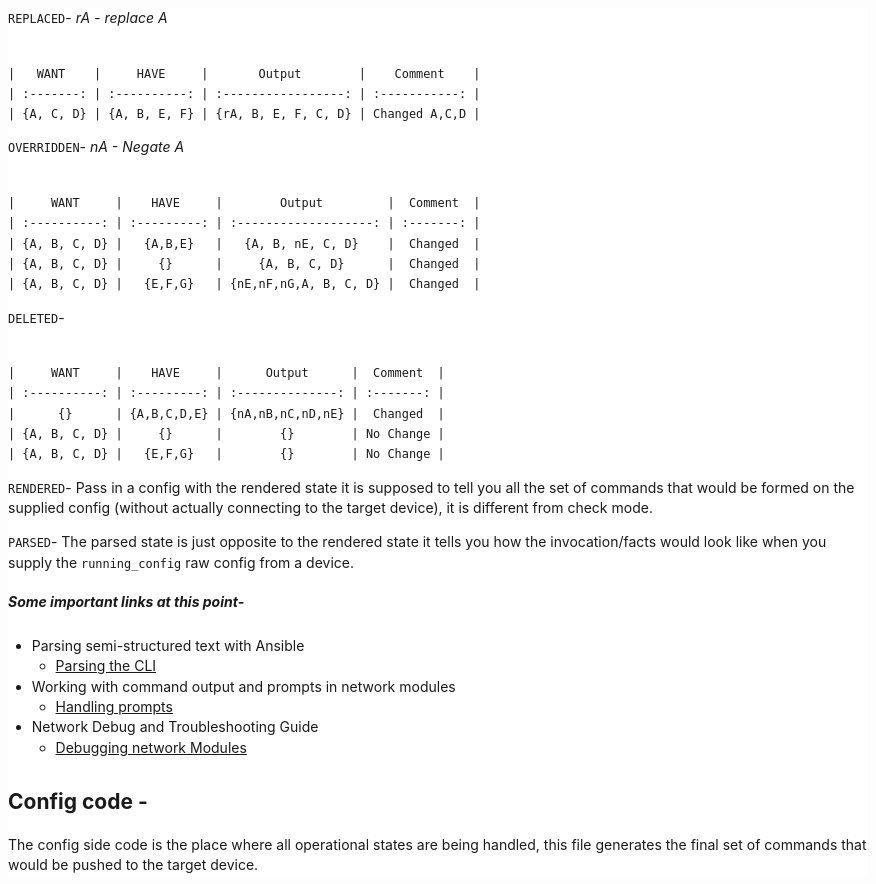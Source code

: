 `REPLACED`- _rA - replace A_

```

|   WANT    |     HAVE     |       Output        |    Comment    |
| :-------: | :----------: | :-----------------: | :-----------: |
| {A, C, D} | {A, B, E, F} | {rA, B, E, F, C, D} | Changed A,C,D |

```

`OVERRIDDEN`- _nA - Negate A_

```

|     WANT     |    HAVE     |        Output         |  Comment  |
| :----------: | :---------: | :-------------------: | :-------: |
| {A, B, C, D} |   {A,B,E}   |   {A, B, nE, C, D}    |  Changed  |
| {A, B, C, D} |     {}      |     {A, B, C, D}      |  Changed  |
| {A, B, C, D} |   {E,F,G}   | {nE,nF,nG,A, B, C, D} |  Changed  |

```

`DELETED`-

```

|     WANT     |    HAVE     |      Output      |  Comment  |
| :----------: | :---------: | :--------------: | :-------: |
|      {}      | {A,B,C,D,E} | {nA,nB,nC,nD,nE} |  Changed  |
| {A, B, C, D} |     {}      |        {}        | No Change |
| {A, B, C, D} |   {E,F,G}   |        {}        | No Change |

```

`RENDERED`- Pass in a config with the rendered state it is supposed to tell you all the set of commands that would be formed on the supplied config (without actually connecting to the target device), it is different from check mode.

`PARSED`- The parsed state is just opposite to the rendered state it tells you how the invocation/facts would look like when you supply the `running_config` raw config from a device.

##### Some important links at this point-

- Parsing semi-structured text with Ansible
  - [Parsing the CLI](https://docs.ansible.com/ansible/latest/network/user_guide/cli_parsing.html)
- Working with command output and prompts in network modules
  - [Handling prompts](https://docs.ansible.com/ansible/latest/network/user_guide/network_working_with_command_output.html)
- Network Debug and Troubleshooting Guide
  - [Debugging network Modules](https://docs.ansible.com/ansible/latest/network/user_guide/network_debug_troubleshooting.html)

## Config code -

The config side code is the place where all operational states are being handled, this file generates the final set of commands that would be pushed to the target device.
